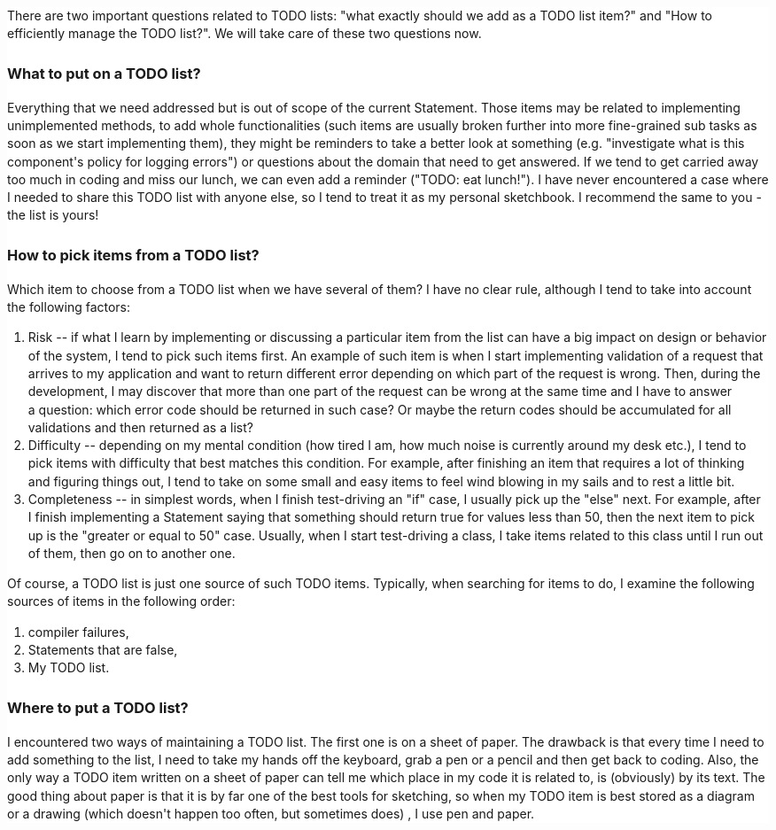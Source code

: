 There are two important questions related to TODO lists: "what exactly should we add as a TODO list item?" and "How to efficiently manage the TODO list?". We will take care of these two questions now.

### What to put on a TODO list?

Everything that we need addressed but is out of scope of the current Statement. Those items may be related to implementing unimplemented methods, to add whole functionalities (such items are usually broken further into more fine-grained sub tasks as soon as we start implementing them), they might be reminders to take a better look at something (e.g. "investigate what is this component's policy for logging errors") or questions about the domain that need to get answered. If we tend to get carried away too much in coding and miss our lunch, we can even add a reminder ("TODO: eat lunch!"). I have never encountered a case where I needed to share this TODO list with anyone else, so I tend to treat it as my personal sketchbook. I recommend the same to you - the list is yours!

### How to pick items from a TODO list?

Which item to choose from a TODO list when we have several of them? I have no clear rule, although I tend to take into account the following factors:

1. Risk -- if what I learn by implementing or discussing a particular item from the list can have a big impact on design or behavior of the system, I tend to pick such items first. An example of such item is when I start implementing validation of a request that arrives to my application and want to return different error depending on which part of the request is wrong. Then, during the development, I may discover that more than one part of the request can be wrong at the same time and I have to answer a question: which error code should be returned in such case? Or maybe the return codes should be accumulated for all validations and then returned as a list?
1. Difficulty -- depending on my mental condition (how tired I am, how much noise is currently around my desk etc.), I tend to pick items with difficulty that best matches this condition. For example, after finishing an item that requires a lot of thinking and figuring things out, I tend to take on some small and easy items to feel wind blowing in my sails and to rest a little bit. 
1. Completeness -- in simplest words, when I finish test-driving an "if" case, I usually pick up the "else" next. For example, after I finish implementing a Statement saying that something should return true for values less than 50, then the next item to pick up is the "greater or equal to 50" case. Usually, when I start test-driving a class, I take items related to this class until I run out of them, then go on to another one.

Of course, a TODO list is just one source of such TODO items. Typically, when searching for items to do, I examine the following sources of items in the following order:

1. compiler failures,
1. Statements that are false,
1. My TODO list.

### Where to put a TODO list?

I encountered two ways of maintaining a TODO list. The first one is on a sheet of paper. The drawback is that every time I need to add something to the list, I need to take my hands off the keyboard, grab a pen or a pencil and then get back to coding. Also, the only way a TODO item written on a sheet of paper can tell me which place in my code it is related to, is (obviously) by its text. The good thing about paper is that it is by far one of the best tools for sketching, so when my TODO item is best stored as a diagram or a drawing (which doesn't happen too often, but sometimes does) , I use pen and paper.
